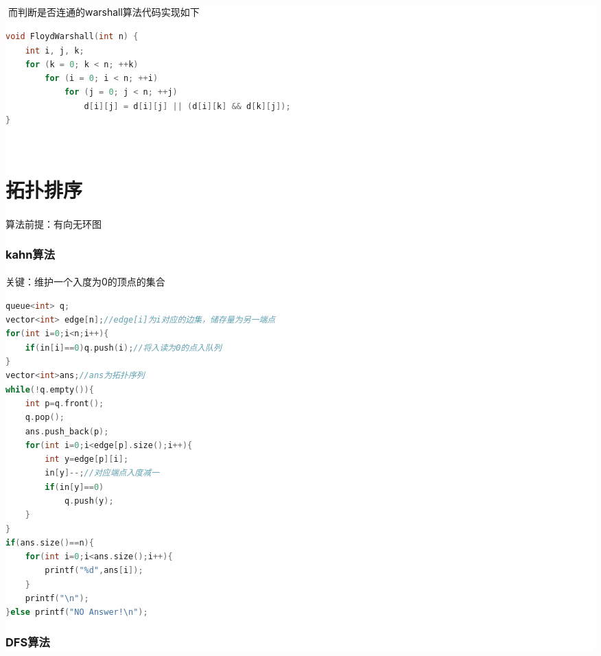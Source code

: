   ​	而判断是否连通的warshall算法代码实现如下

  ```c++
  void FloydWarshall(int n) {
      int i, j, k;
      for (k = 0; k < n; ++k)
          for (i = 0; i < n; ++i)
              for (j = 0; j < n; ++j)
                  d[i][j] = d[i][j] || (d[i][k] && d[k][j]);
  }
  ```

  

​	

# 拓扑排序

算法前提：有向无环图

### kahn算法

关键：维护一个入度为0的顶点的集合

```c++
queue<int> q;
vector<int> edge[n];//edge[i]为i对应的边集，储存量为另一端点
for(int i=0;i<n;i++){
    if(in[i]==0)q.push(i);//将入读为0的点入队列
}
vector<int>ans;//ans为拓扑序列
while(!q.empty()){
    int p=q.front();
    q.pop();
    ans.push_back(p);
    for(int i=0;i<edge[p].size();i++){
        int y=edge[p][i];
        in[y]--;//对应端点入度减一
        if(in[y]==0)
            q.push(y);
    }
}
if(ans.size()==n){
    for(int i=0;i<ans.size();i++){
        printf("%d",ans[i]);
    }
    printf("\n");
}else printf("NO Answer!\n");
```

### DFS算法

```c++

```

